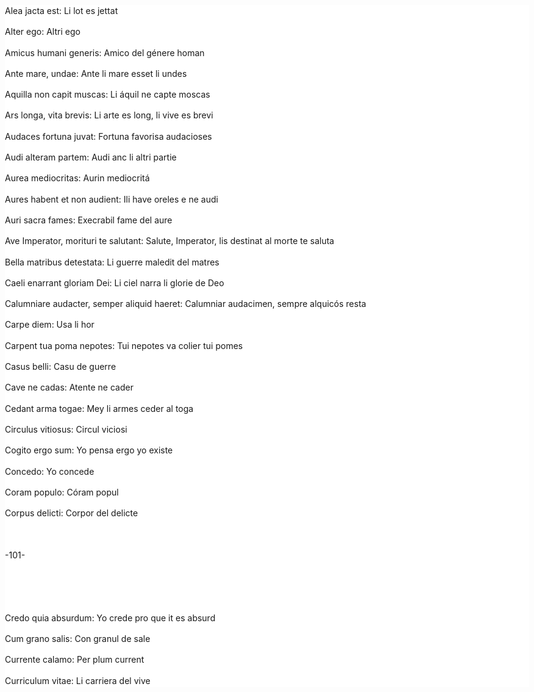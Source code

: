 Alea jacta est: Li lot es jettat

Alter ego: Altri ego

Amicus humani generis: Amico del génere homan

Ante mare, undae: Ante li mare esset li undes

Aquilla non capit muscas: Li áquil ne capte moscas

Ars longa, vita brevis: Li arte es long, li vive es brevi

Audaces fortuna juvat: Fortuna favorisa audacioses

Audi alteram partem: Audi anc li altri partie

Aurea mediocritas: Aurin mediocritá

Aures habent et non audient: Ili have oreles e ne audi

Auri sacra fames: Execrabil fame del aure

Ave Imperator, morituri te salutant: Salute, Imperator, lis destinat al
morte te saluta

Bella matribus detestata: Li guerre maledit del matres

Caeli enarrant gloriam Dei: Li ciel narra li glorie de Deo

Calumniare audacter, semper aliquid haeret: Calumniar audacimen, sempre
alquicós resta

Carpe diem: Usa li hor

Carpent tua poma nepotes: Tui nepotes va colier tui pomes

Casus belli: Casu de guerre

Cave ne cadas: Atente ne cader

Cedant arma togae: Mey li armes ceder al toga

Circulus vitiosus: Circul viciosi

Cogito ergo sum: Yo pensa ergo yo existe

Concedo: Yo concede

Coram populo: Córam popul

Corpus delicti: Corpor del delicte

 

-101-

 

 

Credo quia absurdum: Yo crede pro que it es absurd

Cum grano salis: Con granul de sale

Currente calamo: Per plum current

Curriculum vitae: Li carriera del vive
